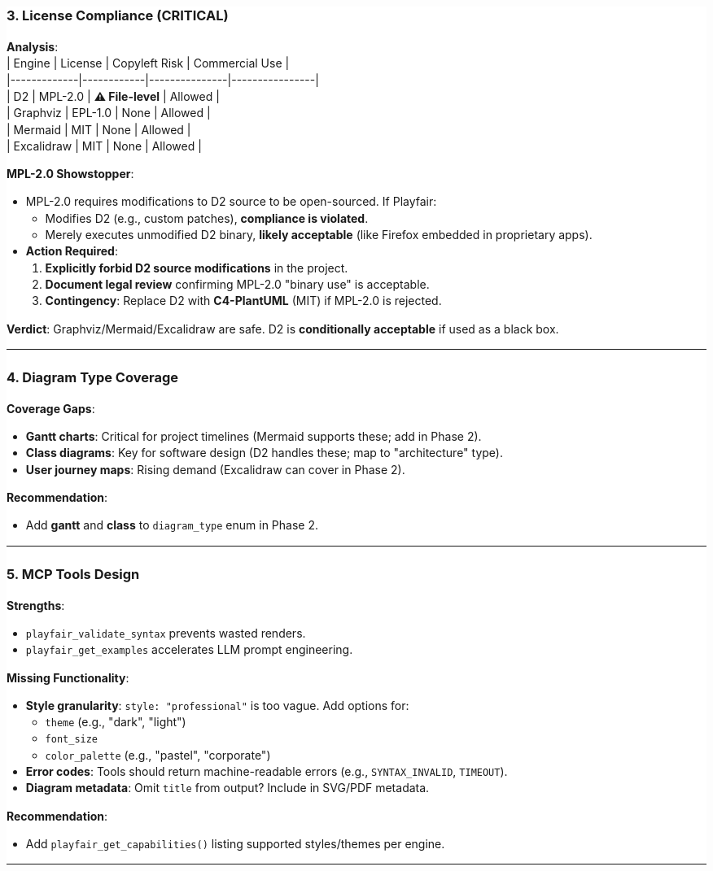 
### **3. License Compliance (CRITICAL)**  
**Analysis**:  
| Engine      | License    | Copyleft Risk | Commercial Use |  
|-------------|------------|---------------|----------------|  
| D2          | MPL-2.0    | **⚠️ File-level** | Allowed        |  
| Graphviz    | EPL-1.0    | None          | Allowed        |  
| Mermaid     | MIT        | None          | Allowed        |  
| Excalidraw  | MIT        | None          | Allowed        |  

**MPL-2.0 Showstopper**:  
- MPL-2.0 requires modifications to D2 source to be open-sourced. If Playfair:  
  - Modifies D2 (e.g., custom patches), **compliance is violated**.  
  - Merely executes unmodified D2 binary, **likely acceptable** (like Firefox embedded in proprietary apps).  
- **Action Required**:  
  1. **Explicitly forbid D2 source modifications** in the project.  
  2. **Document legal review** confirming MPL-2.0 "binary use" is acceptable.  
  3. **Contingency**: Replace D2 with **C4-PlantUML** (MIT) if MPL-2.0 is rejected.  

**Verdict**: Graphviz/Mermaid/Excalidraw are safe. D2 is **conditionally acceptable** if used as a black box.  

---

### **4. Diagram Type Coverage**  
**Coverage Gaps**:  
- **Gantt charts**: Critical for project timelines (Mermaid supports these; add in Phase 2).  
- **Class diagrams**: Key for software design (D2 handles these; map to "architecture" type).  
- **User journey maps**: Rising demand (Excalidraw can cover in Phase 2).  

**Recommendation**:  
- Add **gantt** and **class** to `diagram_type` enum in Phase 2.  

---

### **5. MCP Tools Design**  
**Strengths**:  
- `playfair_validate_syntax` prevents wasted renders.  
- `playfair_get_examples` accelerates LLM prompt engineering.  

**Missing Functionality**:  
- **Style granularity**: `style: "professional"` is too vague. Add options for:  
  - `theme` (e.g., "dark", "light")  
  - `font_size`  
  - `color_palette` (e.g., "pastel", "corporate")  
- **Error codes**: Tools should return machine-readable errors (e.g., `SYNTAX_INVALID`, `TIMEOUT`).  
- **Diagram metadata**: Omit `title` from output? Include in SVG/PDF metadata.  

**Recommendation**:  
- Add `playfair_get_capabilities()` listing supported styles/themes per engine.  

---
